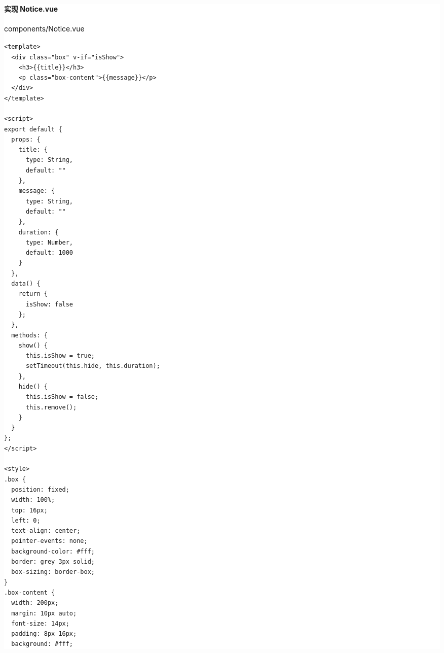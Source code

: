 #### 实现 Notice.vue

components/Notice.vue

```vue
<template>
  <div class="box" v-if="isShow">
    <h3>{{title}}</h3>
    <p class="box-content">{{message}}</p>
  </div>
</template>

<script>
export default {
  props: {
    title: {
      type: String,
      default: ""
    },
    message: {
      type: String,
      default: ""
    },
    duration: {
      type: Number,
      default: 1000
    }
  },
  data() {
    return {
      isShow: false
    };
  },
  methods: {
    show() {
      this.isShow = true;
      setTimeout(this.hide, this.duration);
    },
    hide() {
      this.isShow = false;
      this.remove();
    }
  }
};
</script>

<style>
.box {
  position: fixed;
  width: 100%;
  top: 16px;
  left: 0;
  text-align: center;
  pointer-events: none;
  background-color: #fff;
  border: grey 3px solid;
  box-sizing: border-box;
}
.box-content {
  width: 200px;
  margin: 10px auto;
  font-size: 14px;  
  padding: 8px 16px;
  background: #fff;
```